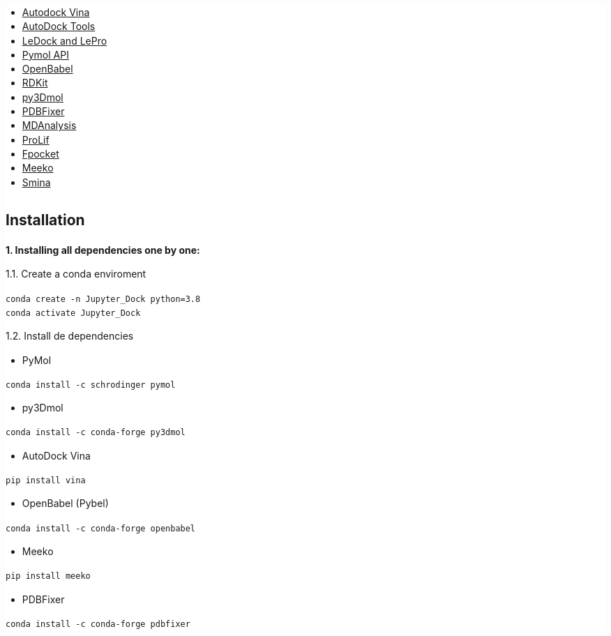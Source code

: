 - [Autodock Vina](https://autodock-vina.readthedocs.io/en/latest/) 
- [AutoDock Tools](http://autodock.scripps.edu/resources/adt)
- [LeDock and LePro](http://www.lephar.com/software.htm)
- [Pymol API](https://pymol.org/2/)
- [OpenBabel](http://openbabel.org/wiki/Main_Page)
- [RDKit](https://www.rdkit.org/)
- [py3Dmol](https://3dmol.csb.pitt.edu/) 
- [PDBFixer](https://htmlpreview.github.io/?https://github.com/openmm/pdbfixer/blob/master/Manual.html)
- [MDAnalysis](https://www.mdanalysis.org/)
- [ProLif](https://prolif.readthedocs.io/en/latest/index.html)
- [Fpocket](http://fpocket.sourceforge.net/)
- [Meeko](https://pypi.org/project/meeko/)
- [Smina](https://sourceforge.net/projects/smina/)

## Installation 

**1. Installing all dependencies one by one:**

1.1. Create a conda enviroment  

```
conda create -n Jupyter_Dock python=3.8
conda activate Jupyter_Dock
```

1.2. Install de dependencies 

- PyMol
```
conda install -c schrodinger pymol
```

- py3Dmol
```
conda install -c conda-forge py3dmol
```

- AutoDock Vina
```
pip install vina
```

- OpenBabel (Pybel)
```
conda install -c conda-forge openbabel
```

- Meeko 
```
pip install meeko
```

- PDBFixer
```
conda install -c conda-forge pdbfixer
```
